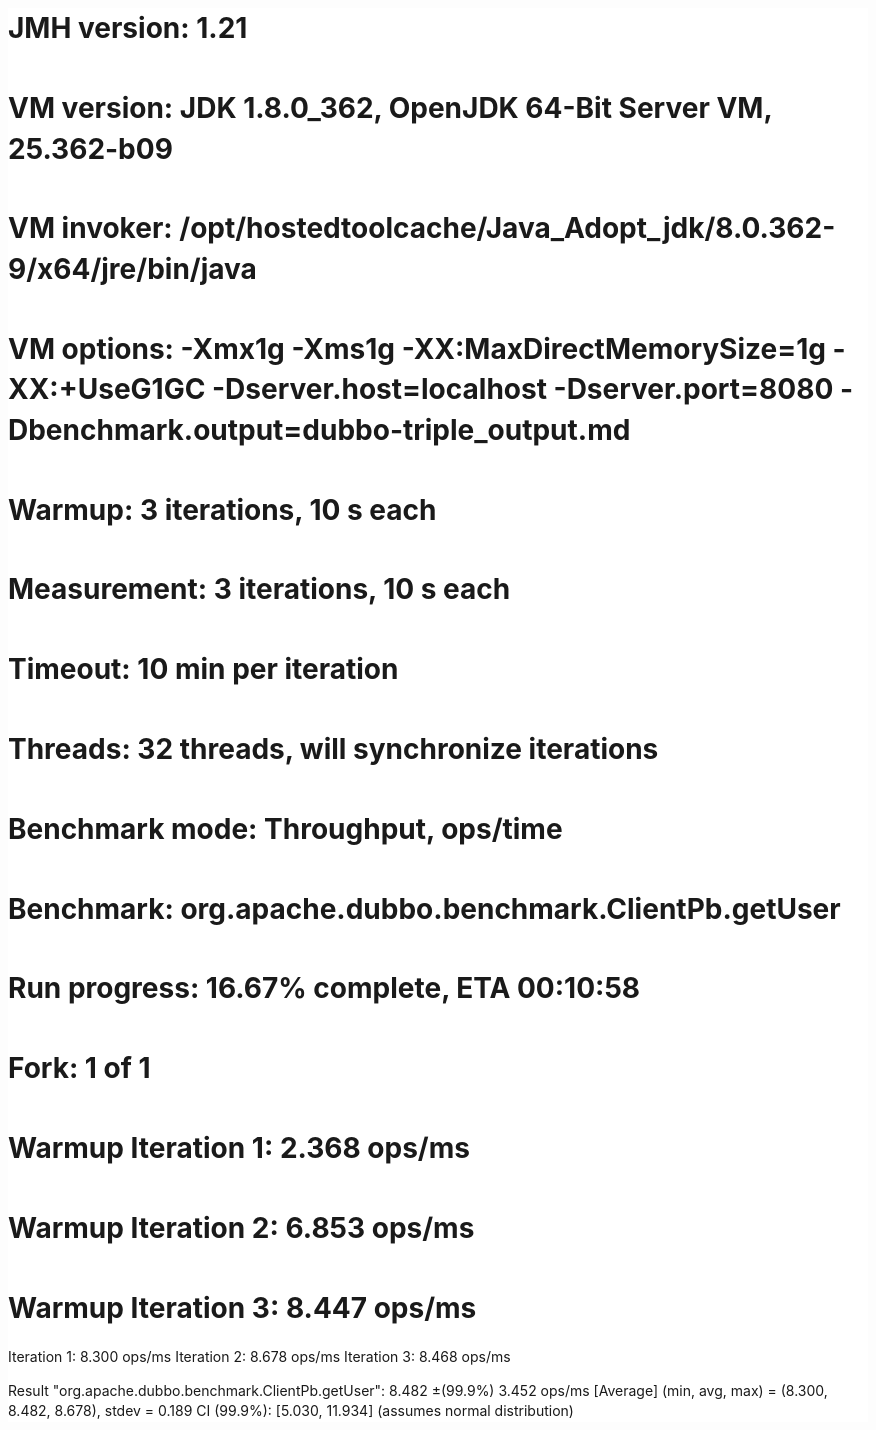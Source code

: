 
# JMH version: 1.21
# VM version: JDK 1.8.0_362, OpenJDK 64-Bit Server VM, 25.362-b09
# VM invoker: /opt/hostedtoolcache/Java_Adopt_jdk/8.0.362-9/x64/jre/bin/java
# VM options: -Xmx1g -Xms1g -XX:MaxDirectMemorySize=1g -XX:+UseG1GC -Dserver.host=localhost -Dserver.port=8080 -Dbenchmark.output=dubbo-triple_output.md
# Warmup: 3 iterations, 10 s each
# Measurement: 3 iterations, 10 s each
# Timeout: 10 min per iteration
# Threads: 32 threads, will synchronize iterations
# Benchmark mode: Throughput, ops/time
# Benchmark: org.apache.dubbo.benchmark.ClientPb.getUser

# Run progress: 16.67% complete, ETA 00:10:58
# Fork: 1 of 1
# Warmup Iteration   1: 2.368 ops/ms
# Warmup Iteration   2: 6.853 ops/ms
# Warmup Iteration   3: 8.447 ops/ms
Iteration   1: 8.300 ops/ms
Iteration   2: 8.678 ops/ms
Iteration   3: 8.468 ops/ms


Result "org.apache.dubbo.benchmark.ClientPb.getUser":
  8.482 ±(99.9%) 3.452 ops/ms [Average]
  (min, avg, max) = (8.300, 8.482, 8.678), stdev = 0.189
  CI (99.9%): [5.030, 11.934] (assumes normal distribution)
